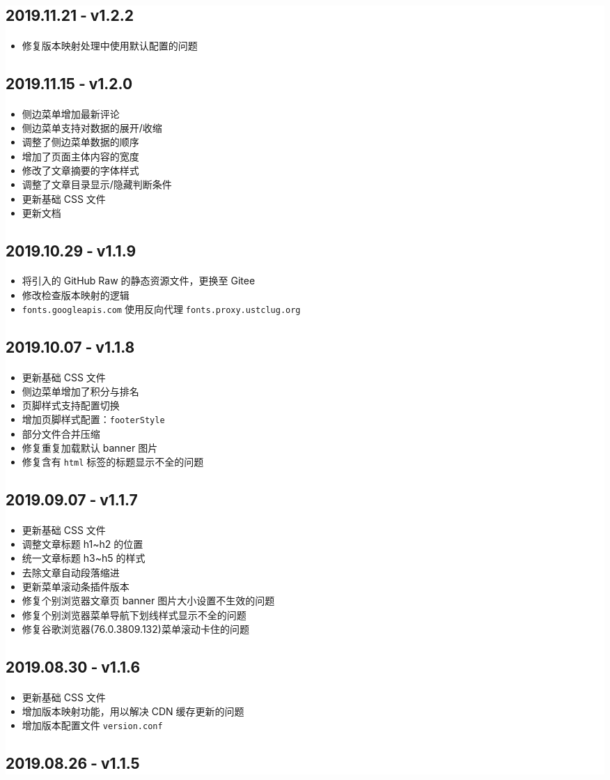 ## 2019.11.21 - v1.2.2

-   修复版本映射处理中使用默认配置的问题

## 2019.11.15 - v1.2.0

-   侧边菜单增加最新评论
-   侧边菜单支持对数据的展开/收缩
-   调整了侧边菜单数据的顺序
-   增加了页面主体内容的宽度
-   修改了文章摘要的字体样式
-   调整了文章目录显示/隐藏判断条件
-   更新基础 CSS 文件
-   更新文档

## 2019.10.29 - v1.1.9

-   将引入的 GitHub Raw 的静态资源文件，更换至 Gitee
-   修改检查版本映射的逻辑
-   `fonts.googleapis.com` 使用反向代理 `fonts.proxy.ustclug.org`

## 2019.10.07 - v1.1.8

-   更新基础 CSS 文件
-   侧边菜单增加了积分与排名
-   页脚样式支持配置切换
-   增加页脚样式配置：`footerStyle`
-   部分文件合并压缩
-   修复重复加载默认 banner 图片
-   修复含有 `html` 标签的标题显示不全的问题

## 2019.09.07 - v1.1.7

-   更新基础 CSS 文件
-   调整文章标题 h1~h2 的位置
-   统一文章标题 h3~h5 的样式
-   去除文章自动段落缩进
-   更新菜单滚动条插件版本
-   修复个别浏览器文章页 banner 图片大小设置不生效的问题
-   修复个别浏览器菜单导航下划线样式显示不全的问题
-   修复谷歌浏览器(76.0.3809.132)菜单滚动卡住的问题

## 2019.08.30 - v1.1.6

-   更新基础 CSS 文件
-   增加版本映射功能，用以解决 CDN 缓存更新的问题
-   增加版本配置文件 `version.conf`

## 2019.08.26 - v1.1.5
